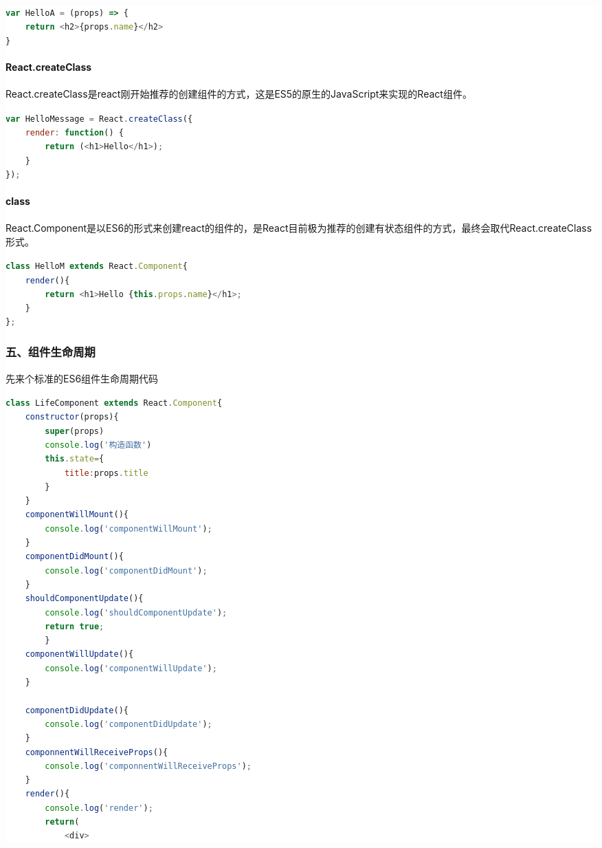 ```javascript
var HelloA = (props) => {
    return <h2>{props.name}</h2>
}
```

#### React.createClass 

React.createClass是react刚开始推荐的创建组件的方式，这是ES5的原生的JavaScript来实现的React组件。

```js
var HelloMessage = React.createClass({
    render: function() {
     	return (<h1>Hello</h1>);
    }
});
```

#### class

React.Component是以ES6的形式来创建react的组件的，是React目前极为推荐的创建有状态组件的方式，最终会取代React.createClass形式。

```js
class HelloM extends React.Component{
    render(){
  		return <h1>Hello {this.props.name}</h1>;
	}
};
```

### 五、组件生命周期

先来个标准的ES6组件生命周期代码

```js
class LifeComponent extends React.Component{
    constructor(props){
        super(props)
        console.log('构造函数')
        this.state={
            title:props.title
        }
    }
    componentWillMount(){
        console.log('componentWillMount');
    }
    componentDidMount(){
        console.log('componentDidMount');
    }
    shouldComponentUpdate(){
        console.log('shouldComponentUpdate');
        return true;
        }
    componentWillUpdate(){
        console.log('componentWillUpdate');
    }

    componentDidUpdate(){
        console.log('componentDidUpdate');
    }
    componnentWillReceiveProps(){
        console.log('componnentWillReceiveProps');
    }
    render(){
        console.log('render');
        return(
            <div>
```
